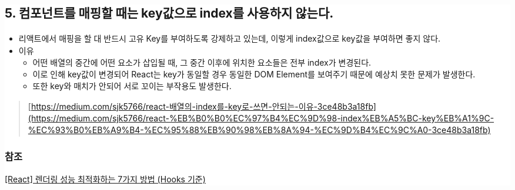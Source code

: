 ## 5. 컴포넌트를 매핑할 때는 key값으로 index를 사용하지 않는다.

-   리액트에서 매핑을 할 대 반드시 고유 Key를 부여하도록 강제하고 있는데, 이렇게 index값으로 key값을 부여하면 좋지 않다.
-   이유
    -   어떤 배열의 중간에 어떤 요소가 삽입될 때, 그 중간 이후에 위치한 요소들은 전부 index가 변경된다.
    -   이로 인해 key값이 변경되어 React는 key가 동일할 경우 동일한 DOM Element를 보여주기 때문에 예상치 못한 문제가 발생한다.
    -   또한 key와 매치가 안되어 서로 꼬이는 부작용도 발생한다.

> [https://medium.com/sjk5766/react-배열의-index를-key로-쓰면-안되는-이유-3ce48b3a18fb](https://medium.com/sjk5766/react-%EB%B0%B0%EC%97%B4%EC%9D%98-index%EB%A5%BC-key%EB%A1%9C-%EC%93%B0%EB%A9%B4-%EC%95%88%EB%90%98%EB%8A%94-%EC%9D%B4%EC%9C%A0-3ce48b3a18fb)

### 참조

[[React] 렌더링 성능 최적화하는 7가지 방법 (Hooks 기준)](https://velog.io/@shin6403/React-렌더링-성능-최적화하는-7가지-방법-Hooks-기준)
